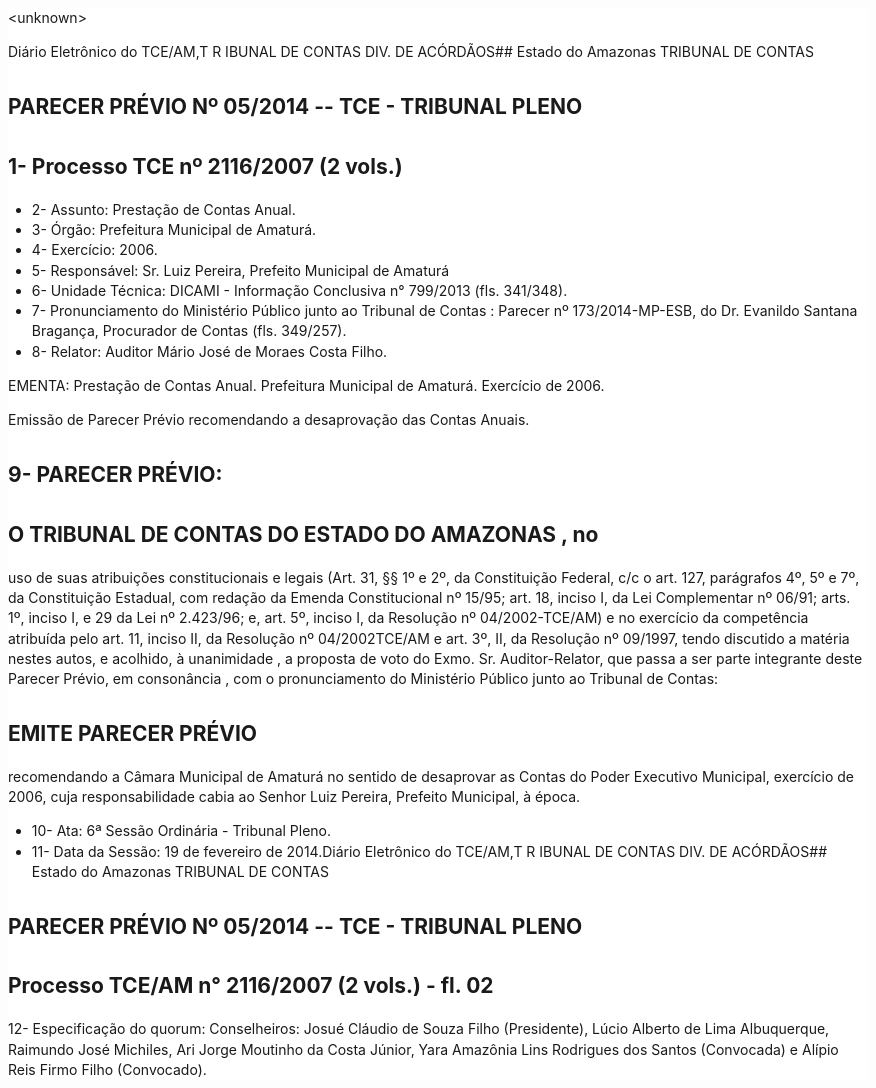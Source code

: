 &lt;unknown&gt;

Diário Eletrônico do TCE/AM,T R IBUNAL DE CONTAS DIV. DE ACÓRDÃOS## Estado do Amazonas TRIBUNAL DE CONTAS

## PARECER PRÉVIO Nº 05/2014 -- TCE - TRIBUNAL PLENO

## 1- Processo TCE nº 2116/2007 (2 vols.)

- 2- Assunto: Prestação de Contas Anual.
- 3- Órgão: Prefeitura Municipal de Amaturá.
- 4- Exercício: 2006.
- 5- Responsável: Sr. Luiz Pereira, Prefeito Municipal de Amaturá
- 6- Unidade Técnica: DICAMI - Informação Conclusiva n° 799/2013 (fls. 341/348).
- 7-  Pronunciamento  do Ministério  Público  junto  ao Tribunal  de  Contas :  Parecer  nº 173/2014-MP-ESB,  do  Dr.  Evanildo  Santana  Bragança,  Procurador  de  Contas  (fls. 349/257).
- 8- Relator: Auditor Mário José de Moraes Costa Filho.

EMENTA: Prestação  de  Contas  Anual.  Prefeitura Municipal de Amaturá. Exercício de 2006.

Emissão de Parecer Prévio recomendando a desaprovação das Contas Anuais.

## 9- PARECER PRÉVIO:

## O TRIBUNAL DE CONTAS DO ESTADO DO AMAZONAS ,  no

uso  de  suas  atribuições  constitucionais  e  legais  (Art.  31,  §§  1º  e  2º,  da  Constituição Federal, c/c o art. 127, parágrafos 4º, 5º e 7º, da Constituição Estadual, com redação da Emenda Constitucional nº 15/95; art. 18, inciso I, da Lei Complementar nº 06/91; arts. 1º, inciso I, e 29 da Lei nº 2.423/96; e, art. 5º, inciso I, da Resolução nº 04/2002-TCE/AM) e no exercício da competência atribuída pelo art. 11, inciso II, da Resolução nº 04/2002TCE/AM e art. 3º, II, da Resolução nº 09/1997, tendo discutido a matéria nestes autos, e acolhido, à unanimidade , a proposta de voto do Exmo. Sr. Auditor-Relator, que passa a ser parte integrante deste Parecer Prévio, em consonância ,  com o pronunciamento do Ministério Público junto ao Tribunal de Contas:

## EMITE PARECER PRÉVIO

recomendando a Câmara Municipal de Amaturá no sentido de desaprovar as Contas do Poder Executivo Municipal, exercício de 2006, cuja responsabilidade cabia ao Senhor Luiz Pereira, Prefeito Municipal, à época.

- 10- Ata: 6ª Sessão Ordinária - Tribunal Pleno.
- 11- Data da Sessão: 19 de fevereiro de 2014.Diário Eletrônico do TCE/AM,T R IBUNAL DE CONTAS DIV. DE ACÓRDÃOS## Estado do Amazonas TRIBUNAL DE CONTAS

## PARECER PRÉVIO Nº 05/2014 -- TCE - TRIBUNAL PLENO

## Processo TCE/AM n° 2116/2007 (2 vols.) - fl. 02

12- Especificação do quorum: Conselheiros: Josué Cláudio de Souza Filho (Presidente), Lúcio  Alberto  de  Lima  Albuquerque,  Raimundo  José  Michiles,  Ari  Jorge  Moutinho  da Costa Júnior, Yara Amazônia Lins Rodrigues dos Santos (Convocada) e Alípio Reis Firmo Filho (Convocado).
